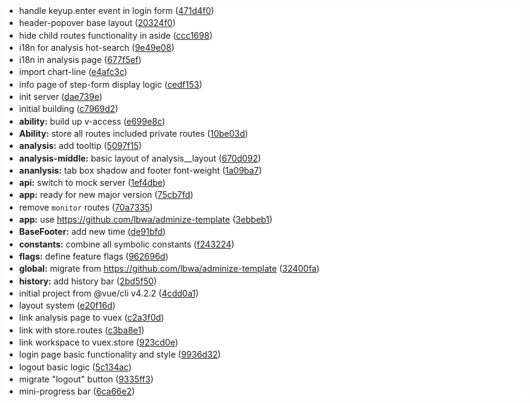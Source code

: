 * handle keyup.enter event in login form ([471d4f0](https://github.com/lbwa/vue-auth-boilerplate/commit/471d4f097663efbf25ae8752f1db53787e49ae35))
* header-popover base layout ([20324f0](https://github.com/lbwa/vue-auth-boilerplate/commit/20324f04879de615ede3fd4f2e9e79d3dbf6a23b))
* hide child routes functionality in aside ([ccc1698](https://github.com/lbwa/vue-auth-boilerplate/commit/ccc169839b79d814b34f91ef4babb59cc384a223))
* i18n for analysis hot-search ([9e49e08](https://github.com/lbwa/vue-auth-boilerplate/commit/9e49e0850936e07539ea55236e57d55c521b1b8d))
* i18n in analysis page ([677f5ef](https://github.com/lbwa/vue-auth-boilerplate/commit/677f5ef4290f080139f74828d3ebaf79b42d3657))
* import chart-line ([e4afc3c](https://github.com/lbwa/vue-auth-boilerplate/commit/e4afc3c2424bd71779f9fd32ec1e6faccdb2948c))
* info page of step-form display logic ([cedf153](https://github.com/lbwa/vue-auth-boilerplate/commit/cedf153f2cb19398eb56c362748e7a93298ebc56))
* init server ([dae739e](https://github.com/lbwa/vue-auth-boilerplate/commit/dae739e3e75ab4cc0830f9597ed215b46be1c8d6))
* initial building ([c7969d2](https://github.com/lbwa/vue-auth-boilerplate/commit/c7969d2223eda364f99dc90227b489276efc6cca))
* **ability:** build up v-access ([e699e8c](https://github.com/lbwa/vue-auth-boilerplate/commit/e699e8c0c2d6fc56bb22e587a99f15bbea92269f))
* **Ability:** store all routes included private routes ([10be03d](https://github.com/lbwa/vue-auth-boilerplate/commit/10be03d083b9a232898c8955b3ca951fb8f730d7))
* **analysis:** add tooltip ([5097f15](https://github.com/lbwa/vue-auth-boilerplate/commit/5097f1589250a6dd099fd1b894f7da2ad797c760))
* **analysis-middle:** basic layout of analysis__layout ([670d092](https://github.com/lbwa/vue-auth-boilerplate/commit/670d0922c0627c33129d05611af82f117cef7c9c))
* **ananlysis:** tab box shadow and footer font-weight ([1a09ba7](https://github.com/lbwa/vue-auth-boilerplate/commit/1a09ba7ca5fc4dddb2d87f767061d6ef2a72cb1a))
* **api:** switch to mock server ([1ef4dbe](https://github.com/lbwa/vue-auth-boilerplate/commit/1ef4dbe504820d07eb339c0da6a86c44b7ba1b52))
* **app:** ready for new major version ([75cb7fd](https://github.com/lbwa/vue-auth-boilerplate/commit/75cb7fdd625cb8a29b501a18a23e966356ceac10))
* remove `monitor` routes ([70a7335](https://github.com/lbwa/vue-auth-boilerplate/commit/70a73357272c63f010a967e9d7f6b3748f7ae690))
* **app:** use https://github.com/lbwa/adminize-template ([3ebbeb1](https://github.com/lbwa/vue-auth-boilerplate/commit/3ebbeb1f6ce899bdd632633cf740f95909f9f4d9))
* **BaseFooter:** add new time ([de91bfd](https://github.com/lbwa/vue-auth-boilerplate/commit/de91bfd920756333de69472e5ee4f68a4e5b2b3b))
* **constants:** combine all symbolic constants ([f243224](https://github.com/lbwa/vue-auth-boilerplate/commit/f24322467859d0cb23e7a72737251aa946357e5b))
* **flags:** define feature flags ([962696d](https://github.com/lbwa/vue-auth-boilerplate/commit/962696d72fc3381b5063806aa049ca568e1e40b2))
* **global:** migrate from https://github.com/lbwa/adminize-template ([32400fa](https://github.com/lbwa/vue-auth-boilerplate/commit/32400fa992b450e531271a3e47f6776d5b063879))
* **history:** add history bar ([2bd5f50](https://github.com/lbwa/vue-auth-boilerplate/commit/2bd5f506a942fda8c38dc30291ce83d3b3a20152))
* initial project from @vue/cli v4.2.2 ([4cdd0a1](https://github.com/lbwa/vue-auth-boilerplate/commit/4cdd0a18b5a1746b3a31813b6825003dab7ae4e3))
* layout system ([e20f16d](https://github.com/lbwa/vue-auth-boilerplate/commit/e20f16d89732238c3916ddac4c311472caf8fbbb))
* link analysis page to vuex ([c2a3f0d](https://github.com/lbwa/vue-auth-boilerplate/commit/c2a3f0d0b9136e4818c651c94ad496987b993cfb))
* link with store.routes ([c3ba8e1](https://github.com/lbwa/vue-auth-boilerplate/commit/c3ba8e195a566d57e53cd1d1c8c01f9a86424d05))
* link workspace to vuex.store ([923cd0e](https://github.com/lbwa/vue-auth-boilerplate/commit/923cd0e7d66ebe1232573ad1a43c10e9ee2a681b))
* login page basic functionality and style ([9936d32](https://github.com/lbwa/vue-auth-boilerplate/commit/9936d3247e5aee21d225081c3af5bf93880e67f7))
* logout basic logic ([5c134ac](https://github.com/lbwa/vue-auth-boilerplate/commit/5c134ac0ddae4d48b0958de8242770d08ef4fc8a))
* migrate "logout" button ([9335ff3](https://github.com/lbwa/vue-auth-boilerplate/commit/9335ff34aedbcb84c08036419cebf1c3e07c4688))
* mini-progress bar ([6ca66e2](https://github.com/lbwa/vue-auth-boilerplate/commit/6ca66e24a5cf4727b13cd7fafa2603d6c3942311))
